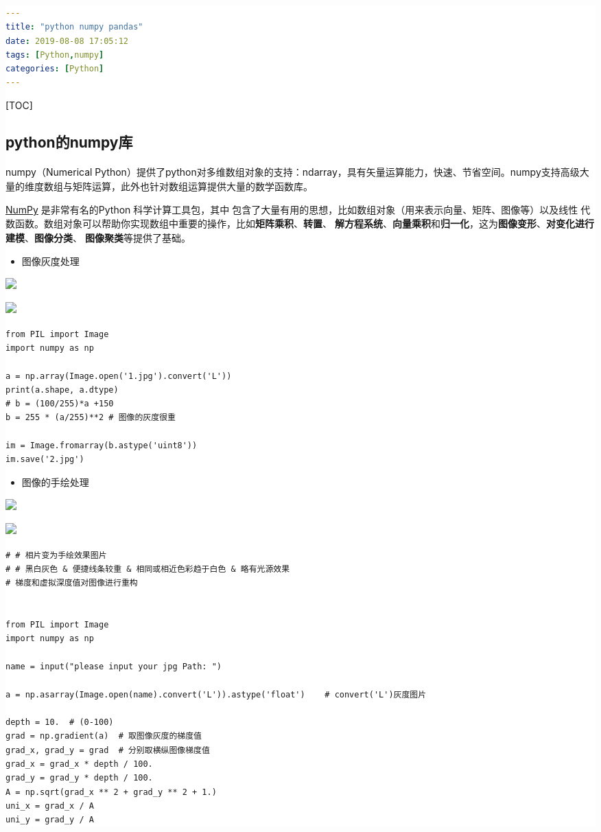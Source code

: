 ```yaml
---
title: "python numpy pandas"
date: 2019-08-08 17:05:12
tags: [Python,numpy]
categories: [Python]
---
```


[TOC]

## python的numpy库

numpy（Numerical Python）提供了python对多维数组对象的支持：ndarray，具有矢量运算能力，快速、节省空间。numpy支持高级大量的维度数组与矩阵运算，此外也针对数组运算提供大量的数学函数库。

[NumPy](http://www.scipy.org/NumPy) 是非常有名的Python 科学计算工具包，其中 包含了大量有用的思想，比如数组对象（用来表示向量、矩阵、图像等）以及线性 代数函数。数组对象可以帮助你实现数组中重要的操作，比如**矩阵乘积**、**转置**、 **解方程系统**、**向量乘积**和**归一化**，这为**图像变形**、**对变化进行建模**、**图像分类**、 **图像聚类**等提供了基础。

- 图像灰度处理

![](https://code.aliyun.com/louisehong/images/raw/master/1.jpg?raw=true)

![](https://code.aliyun.com/louisehong/images/raw/master/2.jpg?raw=true)

```
from PIL import Image
import numpy as np

a = np.array(Image.open('1.jpg').convert('L'))
print(a.shape, a.dtype)
# b = (100/255)*a +150
b = 255 * (a/255)**2 # 图像的灰度很重

im = Image.fromarray(b.astype('uint8'))
im.save('2.jpg')
```

- 图像的手绘处理

![](https://code.aliyun.com/louisehong/images/raw/master/varto.jpg?raw=true)

![](https://code.aliyun.com/louisehong/images/raw/master/transfor.jpg?raw=true)

```
# # 相片变为手绘效果图片
# # 黑白灰色 & 便捷线条较重 & 相同或相近色彩趋于白色 & 略有光源效果
# 梯度和虚拟深度值对图像进行重构


from PIL import Image
import numpy as np

name = input("please input your jpg Path: ")

a = np.asarray(Image.open(name).convert('L')).astype('float')    # convert('L')灰度图片

depth = 10.  # (0-100)
grad = np.gradient(a)  # 取图像灰度的梯度值
grad_x, grad_y = grad  # 分别取横纵图像梯度值
grad_x = grad_x * depth / 100.
grad_y = grad_y * depth / 100.
A = np.sqrt(grad_x ** 2 + grad_y ** 2 + 1.)
uni_x = grad_x / A
uni_y = grad_y / A
```